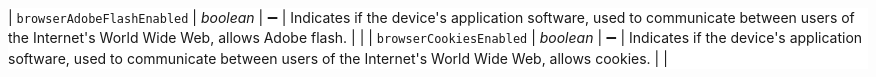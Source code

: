 | `browserAdobeFlashEnabled`                                                                                                                                                                                                                                                                                                                                                                                                | *boolean*                                                                                                                                                                                                                                                                                                                                                                                                                 | :heavy_minus_sign:                                                                                                                                                                                                                                                                                                                                                                                                        | Indicates if the device's application software, used to communicate between users of the Internet's World Wide Web, allows Adobe flash.                                                                                                                                                                                                                                                                                   |                                                                                                                                                                                                                                                                                                                                                                                                                           |
| `browserCookiesEnabled`                                                                                                                                                                                                                                                                                                                                                                                                   | *boolean*                                                                                                                                                                                                                                                                                                                                                                                                                 | :heavy_minus_sign:                                                                                                                                                                                                                                                                                                                                                                                                        | Indicates if the device's application software, used to communicate between users of the Internet's World Wide Web, allows cookies.                                                                                                                                                                                                                                                                                       |                                                                                                                                                                                                                                                                                                                                                                                                                           |